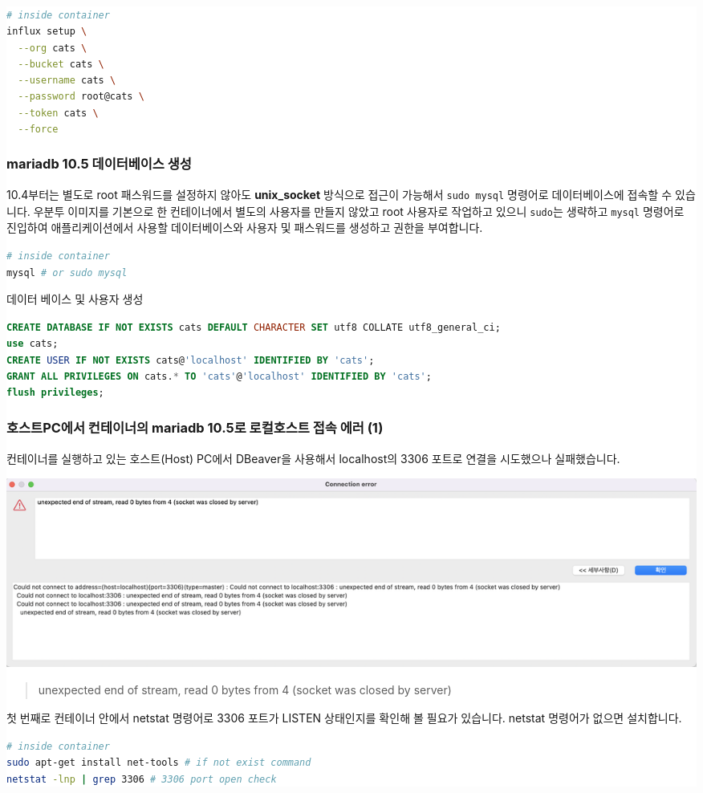 ```bash
# inside container
influx setup \
  --org cats \
  --bucket cats \
  --username cats \
  --password root@cats \
  --token cats \
  --force  
```

### mariadb 10.5 데이터베이스 생성

10.4부터는 별도로 root 패스워드를 설정하지 않아도 **unix_socket** 방식으로 접근이 가능해서 `sudo mysql` 명령어로 데이터베이스에 접속할 수 있습니다. 우분투 이미지를 기본으로 한 컨테이너에서 별도의 사용자를 만들지 않았고 root 사용자로 작업하고 있으니 `sudo`는 생략하고 `mysql` 명령어로 진입하여 애플리케이션에서 사용할 데이터베이스와 사용자 및 패스워드를 생성하고 권한을 부여합니다.

```bash
# inside container
mysql # or sudo mysql
```

데이터 베이스 및 사용자 생성

```sql
CREATE DATABASE IF NOT EXISTS cats DEFAULT CHARACTER SET utf8 COLLATE utf8_general_ci;
use cats;
CREATE USER IF NOT EXISTS cats@'localhost' IDENTIFIED BY 'cats';
GRANT ALL PRIVILEGES ON cats.* TO 'cats'@'localhost' IDENTIFIED BY 'cats';
flush privileges;
```

### 호스트PC에서 컨테이너의 mariadb 10.5로 로컬호스트 접속 에러 (1)

컨테이너를 실행하고 있는 호스트(Host) PC에서 DBeaver을 사용해서 localhost의 3306 포트로 연결을 시도했으나 실패했습니다.

<img src="./img/mariadb-01.png">

> unexpected end of stream, read 0 bytes from 4 (socket was closed by server)

첫 번째로 컨테이너 안에서 netstat 명령어로 3306 포트가 LISTEN 상태인지를 확인해 볼 필요가 있습니다. netstat 명령어가 없으면 설치합니다.

```bash
# inside container
sudo apt-get install net-tools # if not exist command
netstat -lnp | grep 3306 # 3306 port open check
```
